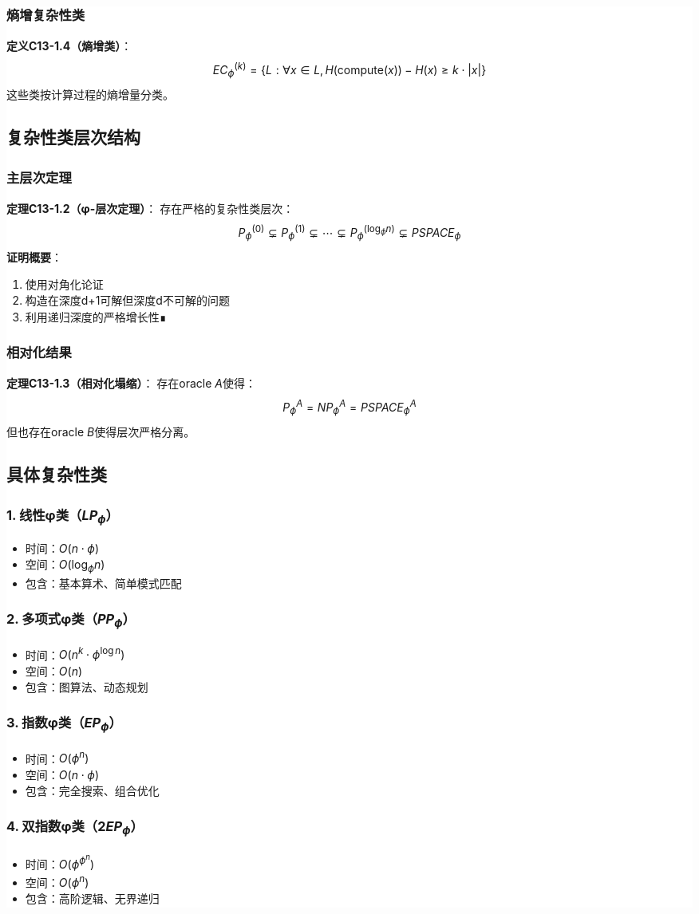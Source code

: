 ### 熵增复杂性类

**定义C13-1.4（熵增类）**：
$$
EC_\phi^{(k)} = \{L : \forall x \in L, H(\text{compute}(x)) - H(x) \geq k \cdot |x|\}
$$
这些类按计算过程的熵增量分类。

## 复杂性类层次结构

### 主层次定理

**定理C13-1.2（φ-层次定理）**：
存在严格的复杂性类层次：
$$
P_\phi^{(0)} \subsetneq P_\phi^{(1)} \subsetneq \cdots \subsetneq P_\phi^{(\log_\phi n)} \subsetneq PSPACE_\phi
$$
**证明概要**：
1. 使用对角化论证
2. 构造在深度d+1可解但深度d不可解的问题
3. 利用递归深度的严格增长性∎

### 相对化结果

**定理C13-1.3（相对化塌缩）**：
存在oracle $A$使得：
$$
P_\phi^A = NP_\phi^A = PSPACE_\phi^A
$$
但也存在oracle $B$使得层次严格分离。

## 具体复杂性类

### 1. 线性φ类（$LP_\phi$）
- 时间：$O(n \cdot \phi)$
- 空间：$O(\log_\phi n)$
- 包含：基本算术、简单模式匹配

### 2. 多项式φ类（$PP_\phi$）
- 时间：$O(n^k \cdot \phi^{\log n})$
- 空间：$O(n)$
- 包含：图算法、动态规划

### 3. 指数φ类（$EP_\phi$）
- 时间：$O(\phi^n)$
- 空间：$O(n \cdot \phi)$
- 包含：完全搜索、组合优化

### 4. 双指数φ类（$2EP_\phi$）
- 时间：$O(\phi^{\phi^n})$
- 空间：$O(\phi^n)$
- 包含：高阶逻辑、无界递归
